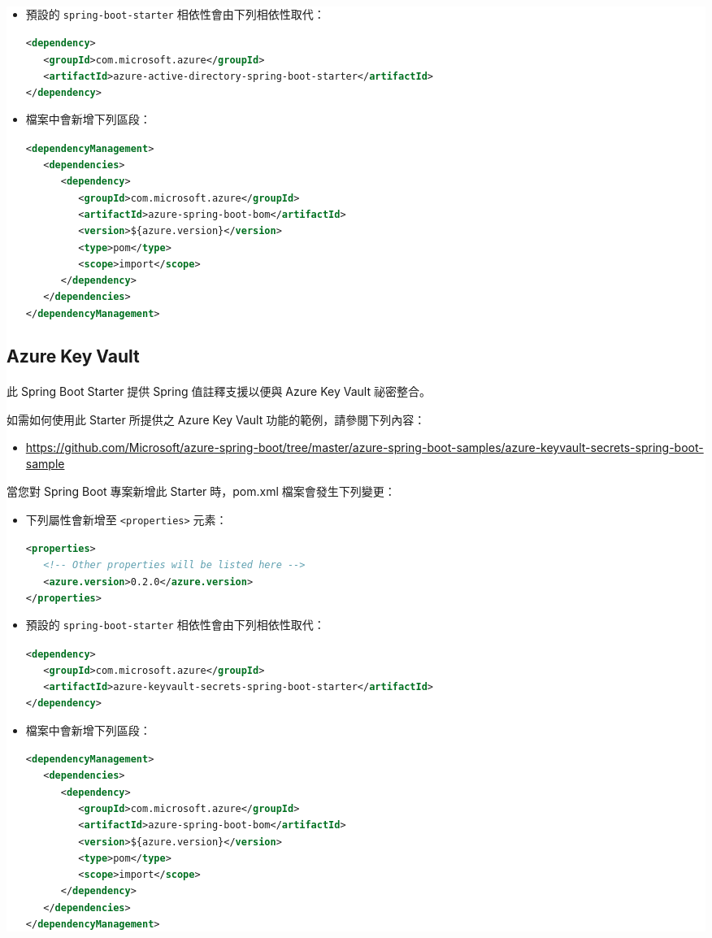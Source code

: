 * 預設的 `spring-boot-starter` 相依性會由下列相依性取代：

   ```xml
   <dependency>
      <groupId>com.microsoft.azure</groupId>
      <artifactId>azure-active-directory-spring-boot-starter</artifactId>
   </dependency>
   ```

* 檔案中會新增下列區段：

   ```xml
   <dependencyManagement>
      <dependencies>
         <dependency>
            <groupId>com.microsoft.azure</groupId>
            <artifactId>azure-spring-boot-bom</artifactId>
            <version>${azure.version}</version>
            <type>pom</type>
            <scope>import</scope>
         </dependency>
      </dependencies>
   </dependencyManagement>
   ```

<a name="azure-key-vault"></a>
## <a name="azure-key-vault"></a>Azure Key Vault

此 Spring Boot Starter 提供 Spring 值註釋支援以便與 Azure Key Vault 祕密整合。

如需如何使用此 Starter 所提供之 Azure Key Vault 功能的範例，請參閱下列內容：

* <https://github.com/Microsoft/azure-spring-boot/tree/master/azure-spring-boot-samples/azure-keyvault-secrets-spring-boot-sample>

當您對 Spring Boot 專案新增此 Starter 時，pom.xml  檔案會發生下列變更：

* 下列屬性會新增至 `<properties>` 元素：

   ```xml
   <properties>
      <!-- Other properties will be listed here -->
      <azure.version>0.2.0</azure.version>
   </properties>
   ```

* 預設的 `spring-boot-starter` 相依性會由下列相依性取代：

   ```xml
   <dependency>
      <groupId>com.microsoft.azure</groupId>
      <artifactId>azure-keyvault-secrets-spring-boot-starter</artifactId>
   </dependency>
   ```

* 檔案中會新增下列區段：

   ```xml
   <dependencyManagement>
      <dependencies>
         <dependency>
            <groupId>com.microsoft.azure</groupId>
            <artifactId>azure-spring-boot-bom</artifactId>
            <version>${azure.version}</version>
            <type>pom</type>
            <scope>import</scope>
         </dependency>
      </dependencies>
   </dependencyManagement>
   ```
